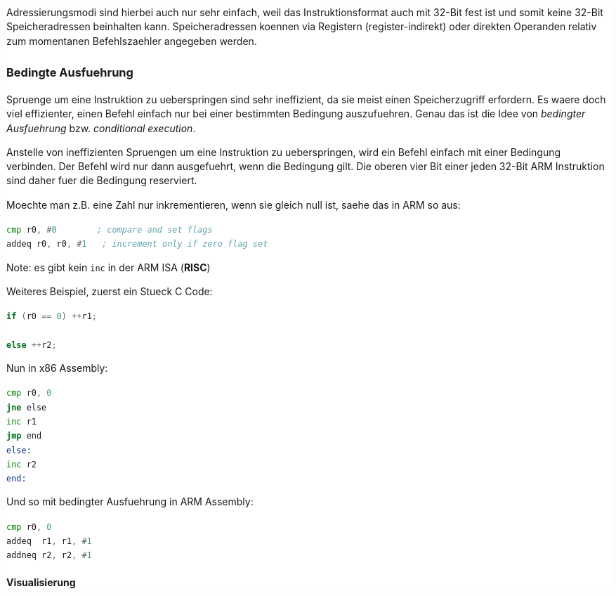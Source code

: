 Adressierungsmodi sind hierbei auch nur sehr einfach, weil das
Instruktionsformat auch mit 32-Bit fest ist und somit keine 32-Bit
Speicheradressen beinhalten kann. Speicheradressen koennen via Registern
(register-indirekt) oder direkten Operanden relativ zum momentanen
Befehlszaehler angegeben werden.

### Bedingte Ausfuehrung

Spruenge um eine Instruktion zu ueberspringen sind sehr ineffizient, da sie
meist einen Speicherzugriff erfordern. Es waere doch viel effizienter, einen
Befehl einfach nur bei einer bestimmten Bedingung auszufuehren. Genau das ist
die Idee von *bedingter Ausfuehrung* bzw. *conditional execution*.

Anstelle von ineffizienten Spruengen um eine Instruktion zu ueberspringen, wird
ein Befehl einfach mit einer Bedingung verbinden. Der Befehl wird nur dann
ausgefuehrt, wenn die Bedingung gilt. Die oberen vier Bit einer jeden 32-Bit ARM
Instruktion sind daher fuer die Bedingung reserviert.

Moechte man z.B. eine Zahl nur inkrementieren, wenn sie gleich null ist, saehe
das in ARM so aus:

```asm
cmp r0, #0        ; compare and set flags
addeq r0, r0, #1   ; increment only if zero flag set
```

Note: es gibt kein `inc` in der ARM ISA (__RISC__)

Weiteres Beispiel, zuerst ein Stueck C Code:

```C
if (r0 == 0) ++r1;

else ++r2;
```

Nun in x86 Assembly:

```asm
cmp r0, 0
jne else
inc r1
jmp end
else:
inc r2
end:
```

Und so mit bedingter Ausfuehrung in ARM Assembly:

```asm
cmp r0, 0
addeq  r1, r1, #1
addneq r2, r2, #1
```

#### Visualisierung
